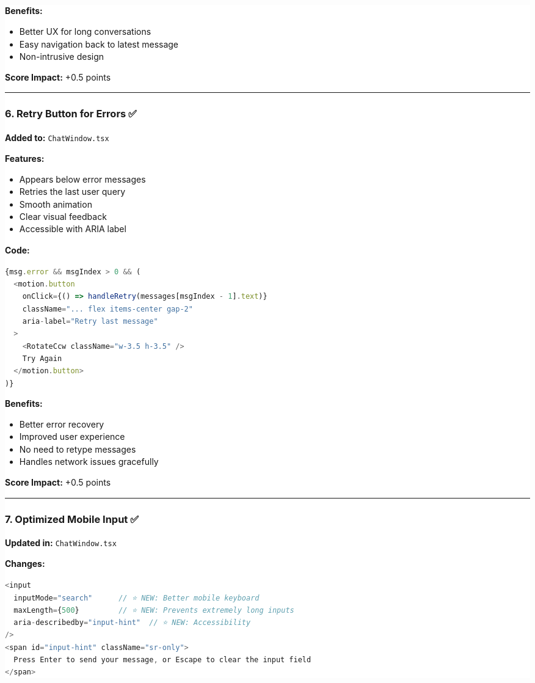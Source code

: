 **Benefits:**
- Better UX for long conversations
- Easy navigation back to latest message
- Non-intrusive design

**Score Impact:** +0.5 points

---

### 6. **Retry Button for Errors** ✅
**Added to:** `ChatWindow.tsx`

**Features:**
- Appears below error messages
- Retries the last user query
- Smooth animation
- Clear visual feedback
- Accessible with ARIA label

**Code:**
```typescript
{msg.error && msgIndex > 0 && (
  <motion.button
    onClick={() => handleRetry(messages[msgIndex - 1].text)}
    className="... flex items-center gap-2"
    aria-label="Retry last message"
  >
    <RotateCcw className="w-3.5 h-3.5" />
    Try Again
  </motion.button>
)}
```

**Benefits:**
- Better error recovery
- Improved user experience
- No need to retype messages
- Handles network issues gracefully

**Score Impact:** +0.5 points

---

### 7. **Optimized Mobile Input** ✅
**Updated in:** `ChatWindow.tsx`

**Changes:**
```typescript
<input
  inputMode="search"      // ⭐ NEW: Better mobile keyboard
  maxLength={500}         // ⭐ NEW: Prevents extremely long inputs
  aria-describedby="input-hint"  // ⭐ NEW: Accessibility
/>
<span id="input-hint" className="sr-only">
  Press Enter to send your message, or Escape to clear the input field
</span>
```
